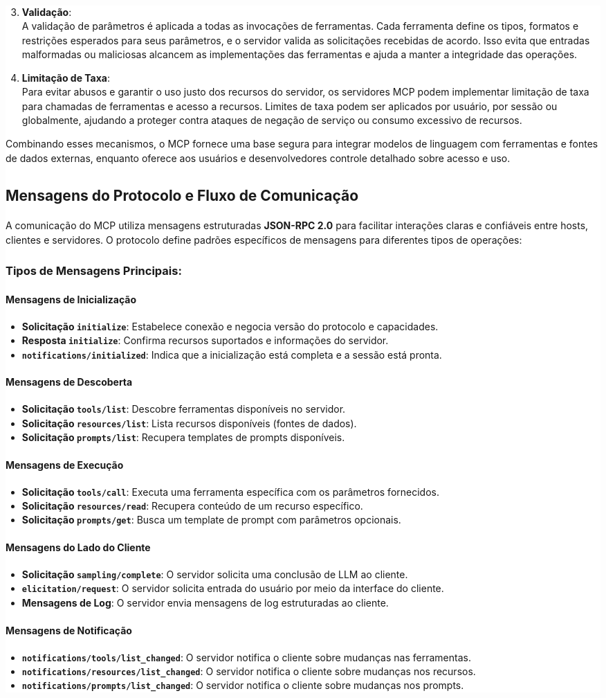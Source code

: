 3. **Validação**:  
   A validação de parâmetros é aplicada a todas as invocações de ferramentas. Cada ferramenta define os tipos, formatos e restrições esperados para seus parâmetros, e o servidor valida as solicitações recebidas de acordo. Isso evita que entradas malformadas ou maliciosas alcancem as implementações das ferramentas e ajuda a manter a integridade das operações.

4. **Limitação de Taxa**:  
   Para evitar abusos e garantir o uso justo dos recursos do servidor, os servidores MCP podem implementar limitação de taxa para chamadas de ferramentas e acesso a recursos. Limites de taxa podem ser aplicados por usuário, por sessão ou globalmente, ajudando a proteger contra ataques de negação de serviço ou consumo excessivo de recursos.

Combinando esses mecanismos, o MCP fornece uma base segura para integrar modelos de linguagem com ferramentas e fontes de dados externas, enquanto oferece aos usuários e desenvolvedores controle detalhado sobre acesso e uso.

## Mensagens do Protocolo e Fluxo de Comunicação

A comunicação do MCP utiliza mensagens estruturadas **JSON-RPC 2.0** para facilitar interações claras e confiáveis entre hosts, clientes e servidores. O protocolo define padrões específicos de mensagens para diferentes tipos de operações:

### Tipos de Mensagens Principais:

#### **Mensagens de Inicialização**
- **Solicitação `initialize`**: Estabelece conexão e negocia versão do protocolo e capacidades.
- **Resposta `initialize`**: Confirma recursos suportados e informações do servidor.  
- **`notifications/initialized`**: Indica que a inicialização está completa e a sessão está pronta.

#### **Mensagens de Descoberta**
- **Solicitação `tools/list`**: Descobre ferramentas disponíveis no servidor.
- **Solicitação `resources/list`**: Lista recursos disponíveis (fontes de dados).
- **Solicitação `prompts/list`**: Recupera templates de prompts disponíveis.

#### **Mensagens de Execução**  
- **Solicitação `tools/call`**: Executa uma ferramenta específica com os parâmetros fornecidos.
- **Solicitação `resources/read`**: Recupera conteúdo de um recurso específico.
- **Solicitação `prompts/get`**: Busca um template de prompt com parâmetros opcionais.

#### **Mensagens do Lado do Cliente**
- **Solicitação `sampling/complete`**: O servidor solicita uma conclusão de LLM ao cliente.
- **`elicitation/request`**: O servidor solicita entrada do usuário por meio da interface do cliente.
- **Mensagens de Log**: O servidor envia mensagens de log estruturadas ao cliente.

#### **Mensagens de Notificação**
- **`notifications/tools/list_changed`**: O servidor notifica o cliente sobre mudanças nas ferramentas.
- **`notifications/resources/list_changed`**: O servidor notifica o cliente sobre mudanças nos recursos.  
- **`notifications/prompts/list_changed`**: O servidor notifica o cliente sobre mudanças nos prompts.
